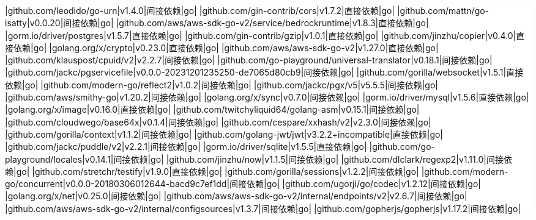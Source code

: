 |github.com/leodido/go-urn|v1.4.0|间接依赖|go|
|github.com/gin-contrib/cors|v1.7.2|直接依赖|go|
|github.com/mattn/go-isatty|v0.0.20|间接依赖|go|
|github.com/aws/aws-sdk-go-v2/service/bedrockruntime|v1.8.3|直接依赖|go|
|gorm.io/driver/postgres|v1.5.7|直接依赖|go|
|github.com/gin-contrib/gzip|v1.0.1|直接依赖|go|
|github.com/jinzhu/copier|v0.4.0|直接依赖|go|
|golang.org/x/crypto|v0.23.0|直接依赖|go|
|github.com/aws/aws-sdk-go-v2|v1.27.0|直接依赖|go|
|github.com/klauspost/cpuid/v2|v2.2.7|间接依赖|go|
|github.com/go-playground/universal-translator|v0.18.1|间接依赖|go|
|github.com/jackc/pgservicefile|v0.0.0-20231201235250-de7065d80cb9|间接依赖|go|
|github.com/gorilla/websocket|v1.5.1|直接依赖|go|
|github.com/modern-go/reflect2|v1.0.2|间接依赖|go|
|github.com/jackc/pgx/v5|v5.5.5|间接依赖|go|
|github.com/aws/smithy-go|v1.20.2|间接依赖|go|
|golang.org/x/sync|v0.7.0|间接依赖|go|
|gorm.io/driver/mysql|v1.5.6|直接依赖|go|
|golang.org/x/image|v0.16.0|直接依赖|go|
|github.com/twitchyliquid64/golang-asm|v0.15.1|间接依赖|go|
|github.com/cloudwego/base64x|v0.1.4|间接依赖|go|
|github.com/cespare/xxhash/v2|v2.3.0|间接依赖|go|
|github.com/gorilla/context|v1.1.2|间接依赖|go|
|github.com/golang-jwt/jwt|v3.2.2+incompatible|直接依赖|go|
|github.com/jackc/puddle/v2|v2.2.1|间接依赖|go|
|gorm.io/driver/sqlite|v1.5.5|直接依赖|go|
|github.com/go-playground/locales|v0.14.1|间接依赖|go|
|github.com/jinzhu/now|v1.1.5|间接依赖|go|
|github.com/dlclark/regexp2|v1.11.0|间接依赖|go|
|github.com/stretchr/testify|v1.9.0|直接依赖|go|
|github.com/gorilla/sessions|v1.2.2|间接依赖|go|
|github.com/modern-go/concurrent|v0.0.0-20180306012644-bacd9c7ef1dd|间接依赖|go|
|github.com/ugorji/go/codec|v1.2.12|间接依赖|go|
|golang.org/x/net|v0.25.0|间接依赖|go|
|github.com/aws/aws-sdk-go-v2/internal/endpoints/v2|v2.6.7|间接依赖|go|
|github.com/aws/aws-sdk-go-v2/internal/configsources|v1.3.7|间接依赖|go|
|github.com/gopherjs/gopherjs|v1.17.2|间接依赖|go|